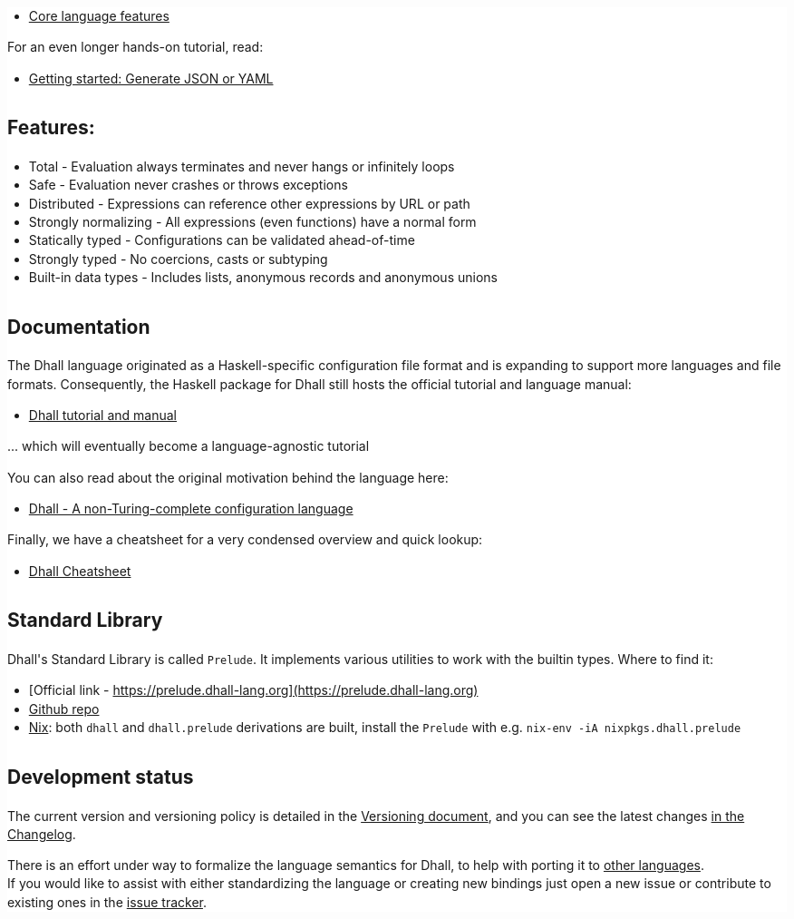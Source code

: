 * [Core language features][core-language-features]

For an even longer hands-on tutorial, read:

* [Getting started: Generate JSON or YAML][dhall-json-tutorial-wiki]

## Features:

* Total - Evaluation always terminates and never hangs or infinitely loops
* Safe - Evaluation never crashes or throws exceptions
* Distributed - Expressions can reference other expressions by URL or path
* Strongly normalizing - All expressions (even functions) have a normal form
* Statically typed - Configurations can be validated ahead-of-time
* Strongly typed - No coercions, casts or subtyping
* Built-in data types - Includes lists, anonymous records and anonymous unions

## Documentation

The Dhall language originated as a Haskell-specific configuration file format
and is expanding to support more languages and file formats.  Consequently, the
Haskell package for Dhall still hosts the official tutorial and language manual:

* [Dhall tutorial and manual][dhall-haskell-tutorial]

... which will eventually become a language-agnostic tutorial

You can also read about the original motivation behind the language here:

* [Dhall - A non-Turing-complete configuration language][dhall-haskell-post]

Finally, we have a cheatsheet for a very condensed overview and quick lookup:

* [Dhall Cheatsheet](https://github.com/dhall-lang/dhall-lang/wiki/Cheatsheet)

## Standard Library

Dhall's Standard Library is called `Prelude`. It implements various utilities to
work with the builtin types. Where to find it:

* [Official link - https://prelude.dhall-lang.org](https://prelude.dhall-lang.org)
* [Github repo](https://github.com/dhall-lang/Prelude)
* [Nix](https://github.com/NixOS/nixpkgs/blob/master/pkgs/development/interpreters/dhall/default.nix): both `dhall` and `dhall.prelude` derivations are built, install the `Prelude` with e.g. `nix-env -iA nixpkgs.dhall.prelude`

## Development status

The current version and versioning policy is detailed in the
[Versioning document](./standard/versioning.md), and you can see the latest
changes [in the Changelog](CHANGELOG.md).

There is an effort under way to formalize the language semantics for Dhall, to
help with porting it to [other languages](#language-bindings).  
If you would like to assist with either standardizing the language or creating
new bindings just open a new issue or contribute to existing ones in the [issue
tracker][issue-tracker].


[dhall-haskell]: https://github.com/dhall-lang/dhall-haskell
[dhall-haskell-tutorial]: https://hackage.haskell.org/package/dhall/docs/Dhall-Tutorial.html
[dhall-haskell-post]: http://www.haskellforall.com/2016/12/dhall-non-turing-complete-configuration.html
[dhall-nix]: https://github.com/dhall-lang/dhall-nix
[dhall-nix-tutorial]: https://hackage.haskell.org/package/dhall-nix/docs/Dhall-Nix.html
[dhall-nix-post]: http://www.haskellforall.com/2017/01/typed-nix-programming-using-dhall.html
[dhall-scala]: https://github.com/amarpotghan/dhall-scala
[dhall-rust]: https://github.com/nanotech/dhall-rs
[dhall-json]: https://github.com/dhall-lang/dhall-json
[dhall-json-tutorial]: https://hackage.haskell.org/package/dhall-json/docs/Dhall-JSON.html
[dhall-json-post]: http://www.haskellforall.com/2017/02/program-json-and-yaml-with-dhall.html
[dhall-bash]: https://github.com/dhall-lang/dhall-bash
[dhall-bash-tutorial]: https://hackage.haskell.org/package/dhall-bash/docs/Dhall-Bash.html
[dhall-bash-post]: http://www.haskellforall.com/2017/04/use-dhall-to-configure-bash-programs.html
[dhall-text]: https://github.com/dhall-lang/dhall-text
[dhall-text-post]: http://www.haskellforall.com/2017/06/dhall-is-now-template-engine.html
[dhallToNix]: https://github.com/NixOS/nixpkgs/blob/master/pkgs/build-support/dhall-to-nix.nix
[dhall-name]: http://torment.wikia.com/wiki/Dhall
[dhall-prelude]: https://prelude.dhall-lang.org
[elm]: https://elm-lang.org/
[hcl]: https://github.com/hashicorp/hcl
[readme-before-nat-int-swap]: https://github.com/dhall-lang/dhall-lang/blob/1b74481c87b3ed83ecd613420c11de92335652a3/README.md
[migration-nat-int-swap]: https://github.com/dhall-lang/dhall-lang/wiki/Migration%3A-Swapped-syntax-for-Natural-numbers-and-Integers
[issue-tracker]: https://github.com/dhall-lang/dhall-lang/issues
[core-language-features]: https://github.com/dhall-lang/dhall-lang/wiki/Core-language-features
[dhall-json-tutorial-wiki]: https://github.com/dhall-lang/dhall-lang/wiki/Getting-started%3A-Generate-JSON-or-YAML
[yaml]: http://yaml.org/